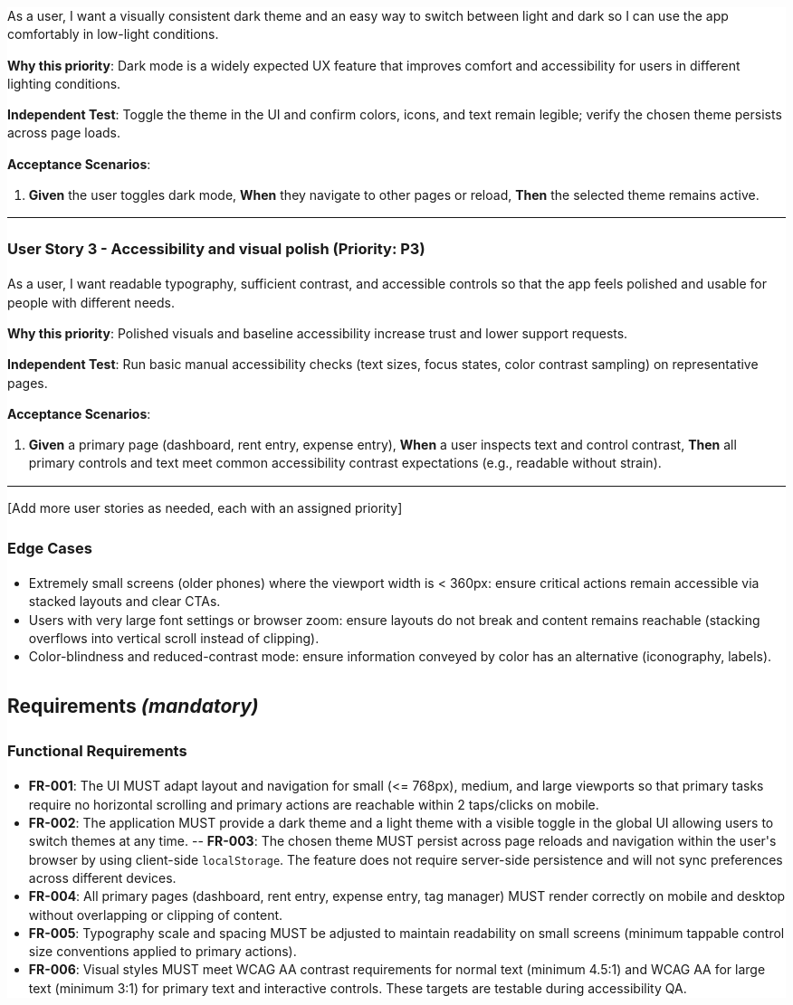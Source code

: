 As a user, I want a visually consistent dark theme and an easy way to switch between light and dark so I can use the app comfortably in low-light conditions.

**Why this priority**: Dark mode is a widely expected UX feature that improves comfort and accessibility for users in different lighting conditions.

**Independent Test**: Toggle the theme in the UI and confirm colors, icons, and text remain legible; verify the chosen theme persists across page loads.

**Acceptance Scenarios**:

1. **Given** the user toggles dark mode, **When** they navigate to other pages or reload, **Then** the selected theme remains active.

---

### User Story 3 - Accessibility and visual polish (Priority: P3)

As a user, I want readable typography, sufficient contrast, and accessible controls so that the app feels polished and usable for people with different needs.

**Why this priority**: Polished visuals and baseline accessibility increase trust and lower support requests.

**Independent Test**: Run basic manual accessibility checks (text sizes, focus states, color contrast sampling) on representative pages.

**Acceptance Scenarios**:

1. **Given** a primary page (dashboard, rent entry, expense entry), **When** a user inspects text and control contrast, **Then** all primary controls and text meet common accessibility contrast expectations (e.g., readable without strain).

---

[Add more user stories as needed, each with an assigned priority]

### Edge Cases

- Extremely small screens (older phones) where the viewport width is < 360px: ensure critical actions remain accessible via stacked layouts and clear CTAs.
- Users with very large font settings or browser zoom: ensure layouts do not break and content remains reachable (stacking overflows into vertical scroll instead of clipping).
- Color-blindness and reduced-contrast mode: ensure information conveyed by color has an alternative (iconography, labels).

## Requirements *(mandatory)*



### Functional Requirements

- **FR-001**: The UI MUST adapt layout and navigation for small (<= 768px), medium, and large viewports so that primary tasks require no horizontal scrolling and primary actions are reachable within 2 taps/clicks on mobile.
- **FR-002**: The application MUST provide a dark theme and a light theme with a visible toggle in the global UI allowing users to switch themes at any time.
-- **FR-003**: The chosen theme MUST persist across page reloads and navigation within the user's browser by using client-side `localStorage`. The feature does not require server-side persistence and will not sync preferences across different devices.
- **FR-004**: All primary pages (dashboard, rent entry, expense entry, tag manager) MUST render correctly on mobile and desktop without overlapping or clipping of content.
- **FR-005**: Typography scale and spacing MUST be adjusted to maintain readability on small screens (minimum tappable control size conventions applied to primary actions).
- **FR-006**: Visual styles MUST meet WCAG AA contrast requirements for normal text (minimum 4.5:1) and WCAG AA for large text (minimum 3:1) for primary text and interactive controls. These targets are testable during accessibility QA.